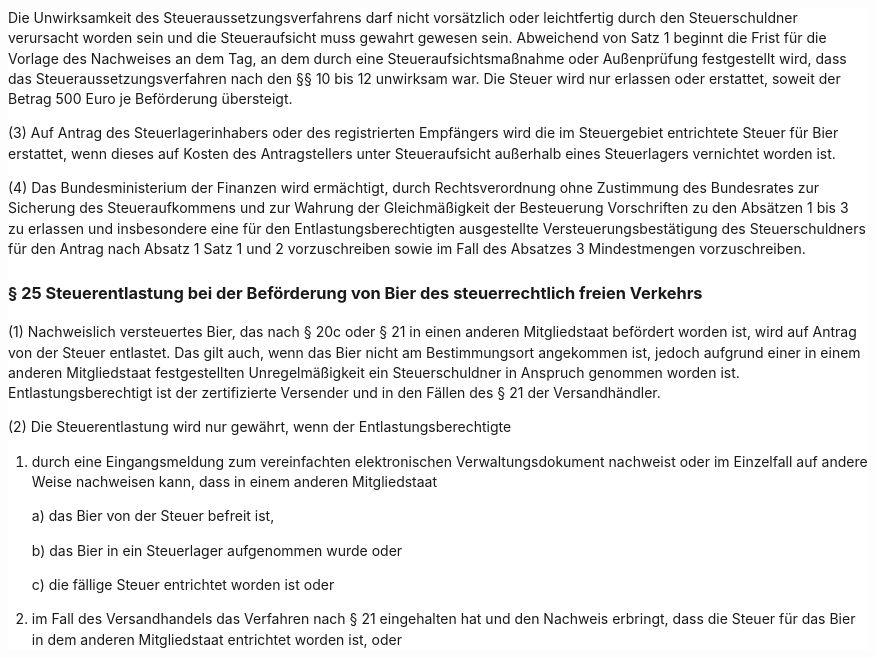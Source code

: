 


Die Unwirksamkeit des Steueraussetzungsverfahrens darf nicht
vorsätzlich oder leichtfertig durch den Steuerschuldner verursacht
worden sein und die Steueraufsicht muss gewahrt gewesen sein.
Abweichend von Satz 1 beginnt die Frist für die Vorlage des Nachweises
an dem Tag, an dem durch eine Steueraufsichtsmaßnahme oder
Außenprüfung festgestellt wird, dass das Steueraussetzungsverfahren
nach den §§ 10 bis 12 unwirksam war. Die Steuer wird nur erlassen oder
erstattet, soweit der Betrag 500 Euro je Beförderung übersteigt.

(3) Auf Antrag des Steuerlagerinhabers oder des registrierten
Empfängers wird die im Steuergebiet entrichtete Steuer für Bier
erstattet, wenn dieses auf Kosten des Antragstellers unter
Steueraufsicht außerhalb eines Steuerlagers vernichtet worden ist.

(4) Das Bundesministerium der Finanzen wird ermächtigt, durch
Rechtsverordnung ohne Zustimmung des Bundesrates zur Sicherung des
Steueraufkommens und zur Wahrung der Gleichmäßigkeit der Besteuerung
Vorschriften zu den Absätzen 1 bis 3 zu erlassen und insbesondere eine
für den Entlastungsberechtigten ausgestellte Versteuerungsbestätigung
des Steuerschuldners für den Antrag nach Absatz 1 Satz 1 und 2
vorzuschreiben sowie im Fall des Absatzes 3 Mindestmengen
vorzuschreiben.


### § 25 Steuerentlastung bei der Beförderung von Bier des steuerrechtlich freien Verkehrs

(1) Nachweislich versteuertes Bier, das nach § 20c oder § 21 in einen
anderen Mitgliedstaat befördert worden ist, wird auf Antrag von der
Steuer entlastet. Das gilt auch, wenn das Bier nicht am Bestimmungsort
angekommen ist, jedoch aufgrund einer in einem anderen Mitgliedstaat
festgestellten Unregelmäßigkeit ein Steuerschuldner in Anspruch
genommen worden ist. Entlastungsberechtigt ist der zertifizierte
Versender und in den Fällen des § 21 der Versandhändler.

(2) Die Steuerentlastung wird nur gewährt, wenn der
Entlastungsberechtigte

1.  durch eine Eingangsmeldung zum vereinfachten elektronischen
    Verwaltungsdokument nachweist oder im Einzelfall auf andere Weise
    nachweisen kann, dass in einem anderen Mitgliedstaat

    a)  das Bier von der Steuer befreit ist,


    b)  das Bier in ein Steuerlager aufgenommen wurde oder


    c)  die fällige Steuer entrichtet worden ist oder





2.  im Fall des Versandhandels das Verfahren nach § 21 eingehalten hat und
    den Nachweis erbringt, dass die Steuer für das Bier in dem anderen
    Mitgliedstaat entrichtet worden ist, oder
